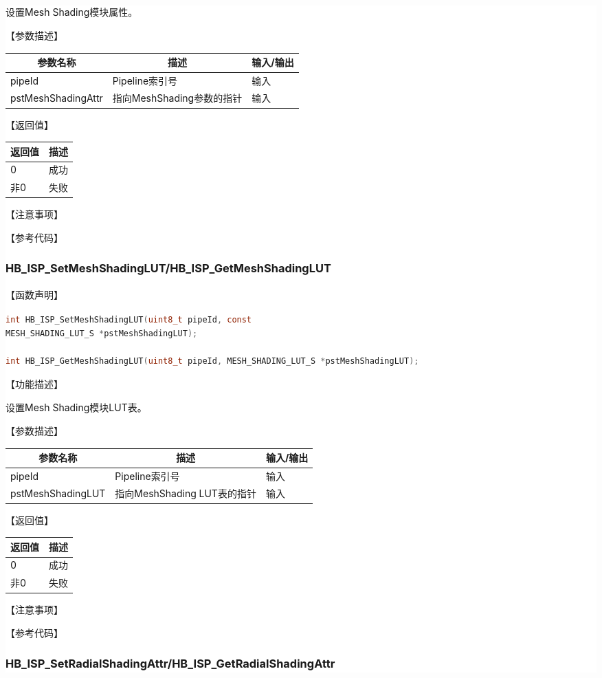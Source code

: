 设置Mesh Shading模块属性。

【参数描述】

| 参数名称           | 描述                      | 输入/输出 |
|--------------------|---------------------------|-----------|
| pipeId             | Pipeline索引号            | 输入      |
| pstMeshShadingAttr | 指向MeshShading参数的指针 | 输入      |

【返回值】

| 返回值 | 描述 |
|--------|------|
| 0      | 成功 |
| 非0    | 失败 |

【注意事项】

【参考代码】

### HB_ISP_SetMeshShadingLUT/HB_ISP_GetMeshShadingLUT

【函数声明】
```c
int HB_ISP_SetMeshShadingLUT(uint8_t pipeId, const
MESH_SHADING_LUT_S *pstMeshShadingLUT);

int HB_ISP_GetMeshShadingLUT(uint8_t pipeId, MESH_SHADING_LUT_S *pstMeshShadingLUT);
```
【功能描述】

设置Mesh Shading模块LUT表。

【参数描述】

| 参数名称          | 描述                        | 输入/输出 |
|-------------------|-----------------------------|-----------|
| pipeId            | Pipeline索引号              | 输入      |
| pstMeshShadingLUT | 指向MeshShading LUT表的指针 | 输入      |

【返回值】

| 返回值 | 描述 |
|--------|------|
| 0      | 成功 |
| 非0    | 失败 |

【注意事项】

【参考代码】

### HB_ISP_SetRadialShadingAttr/HB_ISP_GetRadialShadingAttr
